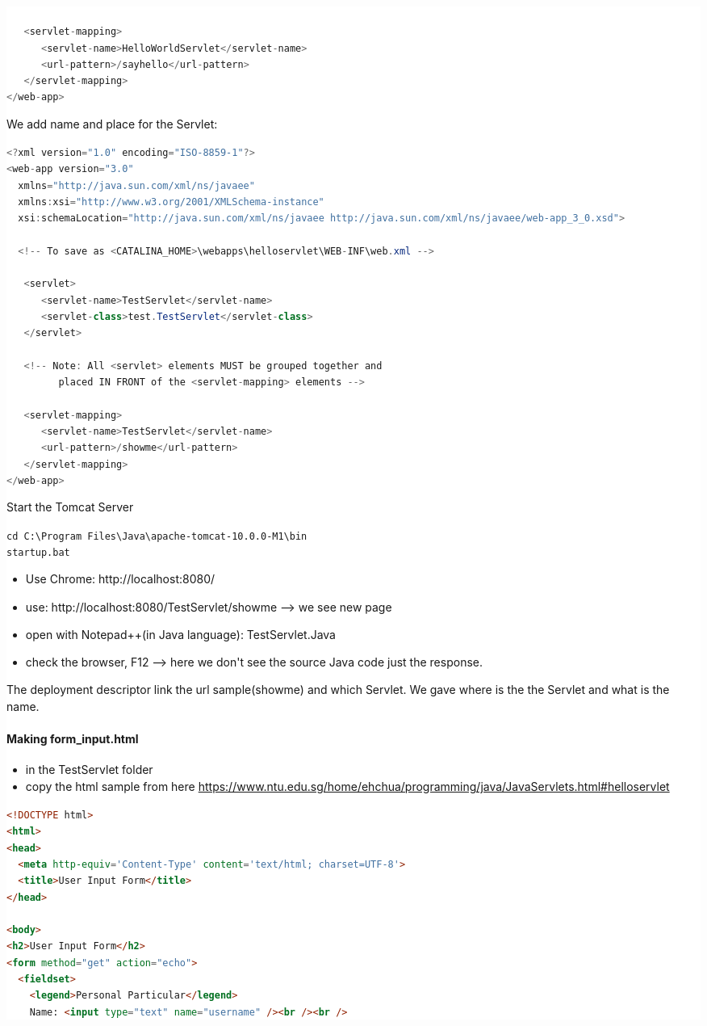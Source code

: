 ```Java

   <servlet-mapping>
      <servlet-name>HelloWorldServlet</servlet-name>
      <url-pattern>/sayhello</url-pattern>
   </servlet-mapping>
</web-app>
```
We add name and place for the Servlet:
```Java
<?xml version="1.0" encoding="ISO-8859-1"?>
<web-app version="3.0"
  xmlns="http://java.sun.com/xml/ns/javaee"
  xmlns:xsi="http://www.w3.org/2001/XMLSchema-instance"
  xsi:schemaLocation="http://java.sun.com/xml/ns/javaee http://java.sun.com/xml/ns/javaee/web-app_3_0.xsd">

  <!-- To save as <CATALINA_HOME>\webapps\helloservlet\WEB-INF\web.xml -->

   <servlet>
      <servlet-name>TestServlet</servlet-name>
      <servlet-class>test.TestServlet</servlet-class>
   </servlet>

   <!-- Note: All <servlet> elements MUST be grouped together and
         placed IN FRONT of the <servlet-mapping> elements -->

   <servlet-mapping>
      <servlet-name>TestServlet</servlet-name>
      <url-pattern>/showme</url-pattern>
   </servlet-mapping>
</web-app>
```
Start the Tomcat Server
```
cd C:\Program Files\Java\apache-tomcat-10.0.0-M1\bin
startup.bat
```
- Use Chrome: http://localhost:8080/
- use: http://localhost:8080/TestServlet/showme --> we see new page
- open with Notepad++(in Java language): TestServlet.Java

- check the browser, F12 --> here we don't see the source Java code just the response.

The deployment descriptor link the url sample(showme) and which Servlet. We gave where is the the Servlet and what is the name.

#### Making form_input.html

- in the TestServlet folder
- copy the html sample from here https://www.ntu.edu.sg/home/ehchua/programming/java/JavaServlets.html#helloservlet

```HTML
<!DOCTYPE html>
<html>
<head>
  <meta http-equiv='Content-Type' content='text/html; charset=UTF-8'>
  <title>User Input Form</title>
</head>

<body>
<h2>User Input Form</h2>
<form method="get" action="echo">
  <fieldset>
    <legend>Personal Particular</legend>
    Name: <input type="text" name="username" /><br /><br />
```